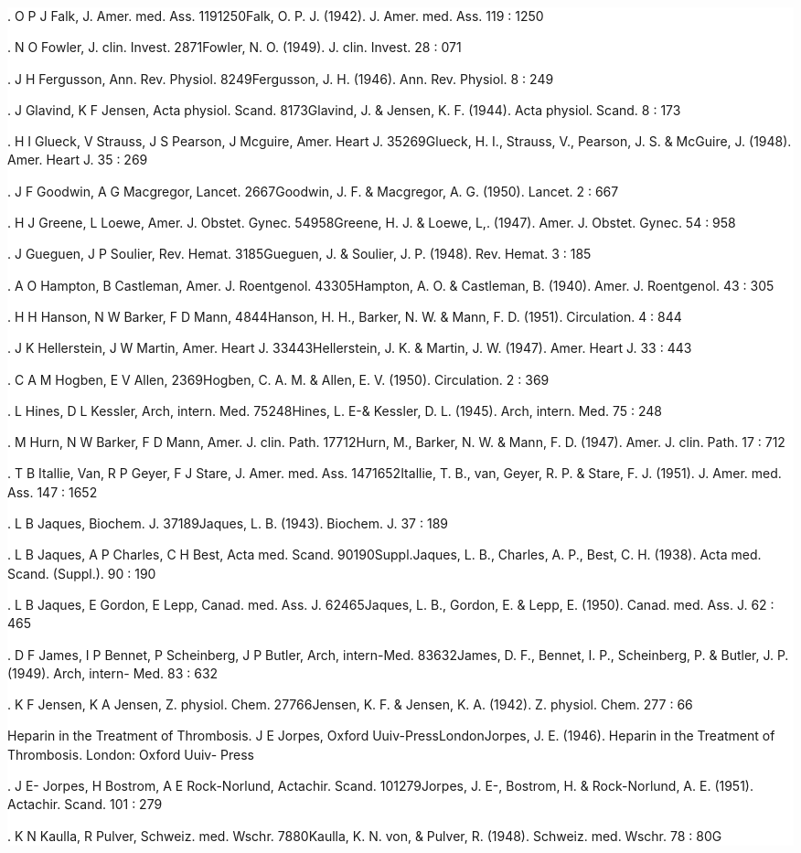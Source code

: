 . O P J Falk, J. Amer. med. Ass. 1191250Falk, O. P. J. (1942). J. Amer. med. Ass. 119 : 1250

. N O Fowler, J. clin. Invest. 2871Fowler, N. O. (1949). J. clin. Invest. 28 : 071

. J H Fergusson, Ann. Rev. Physiol. 8249Fergusson, J. H. (1946). Ann. Rev. Physiol. 8 : 249

. J Glavind, K F Jensen, Acta physiol. Scand. 8173Glavind, J. & Jensen, K. F. (1944). Acta physiol. Scand. 8 : 173

. H I Glueck, V Strauss, J S Pearson, J Mcguire, Amer. Heart J. 35269Glueck, H. I., Strauss, V., Pearson, J. S. & McGuire, J. (1948). Amer. Heart J. 35 : 269

. J F Goodwin, A G Macgregor, Lancet. 2667Goodwin, J. F. & Macgregor, A. G. (1950). Lancet. 2 : 667

. H J Greene, L Loewe, Amer. J. Obstet. Gynec. 54958Greene, H. J. & Loewe, L,. (1947). Amer. J. Obstet. Gynec. 54 : 958

. J Gueguen, J P Soulier, Rev. Hemat. 3185Gueguen, J. & Soulier, J. P. (1948). Rev. Hemat. 3 : 185

. A O Hampton, B Castleman, Amer. J. Roentgenol. 43305Hampton, A. O. & Castleman, B. (1940). Amer. J. Roentgenol. 43 : 305

. H H Hanson, N W Barker, F D Mann, 4844Hanson, H. H., Barker, N. W. & Mann, F. D. (1951). Circulation. 4 : 844

. J K Hellerstein, J W Martin, Amer. Heart J. 33443Hellerstein, J. K. & Martin, J. W. (1947). Amer. Heart J. 33 : 443

. C A M Hogben, E V Allen, 2369Hogben, C. A. M. & Allen, E. V. (1950). Circulation. 2 : 369

. L Hines, D L Kessler, Arch, intern. Med. 75248Hines, L. E-& Kessler, D. L. (1945). Arch, intern. Med. 75 : 248

. M Hurn, N W Barker, F D Mann, Amer. J. clin. Path. 17712Hurn, M., Barker, N. W. & Mann, F. D. (1947). Amer. J. clin. Path. 17 : 712

. T B Itallie, Van, R P Geyer, F J Stare, J. Amer. med. Ass. 1471652Itallie, T. B., van, Geyer, R. P. & Stare, F. J. (1951). J. Amer. med. Ass. 147 : 1652

. L B Jaques, Biochem. J. 37189Jaques, L. B. (1943). Biochem. J. 37 : 189

. L B Jaques, A P Charles, C H Best, Acta med. Scand. 90190Suppl.Jaques, L. B., Charles, A. P., Best, C. H. (1938). Acta med. Scand. (Suppl.). 90 : 190

. L B Jaques, E Gordon, E Lepp, Canad. med. Ass. J. 62465Jaques, L. B., Gordon, E. & Lepp, E. (1950). Canad. med. Ass. J. 62 : 465

. D F James, I P Bennet, P Scheinberg, J P Butler, Arch, intern-Med. 83632James, D. F., Bennet, I. P., Scheinberg, P. & Butler, J. P. (1949). Arch, intern- Med. 83 : 632

. K F Jensen, K A Jensen, Z. physiol. Chem. 27766Jensen, K. F. & Jensen, K. A. (1942). Z. physiol. Chem. 277 : 66

Heparin in the Treatment of Thrombosis. J E Jorpes, Oxford Uuiv-PressLondonJorpes, J. E. (1946). Heparin in the Treatment of Thrombosis. London: Oxford Uuiv- Press

. J E- Jorpes, H Bostrom, A E Rock-Norlund, Actachir. Scand. 101279Jorpes, J. E-, Bostrom, H. & Rock-Norlund, A. E. (1951). Actachir. Scand. 101 : 279

. K N Kaulla, R Pulver, Schweiz. med. Wschr. 7880Kaulla, K. N. von, & Pulver, R. (1948). Schweiz. med. Wschr. 78 : 80G
